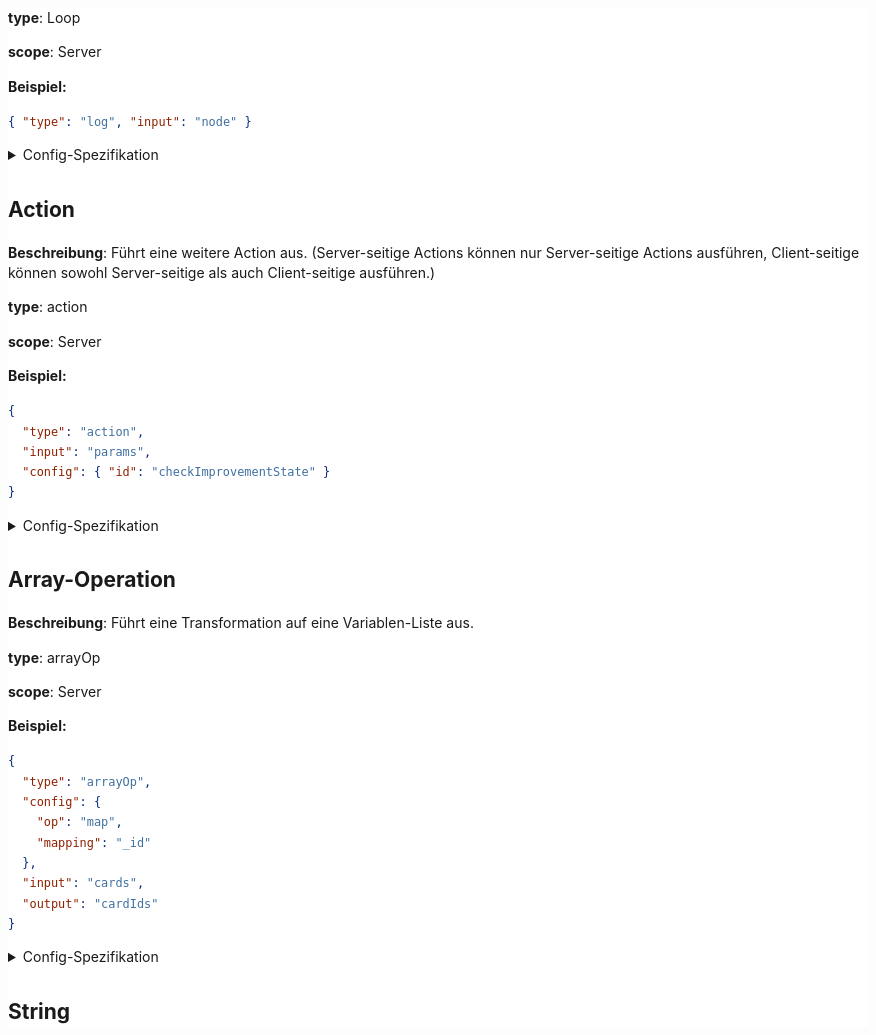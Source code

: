 **type**: Loop

**scope**: Server

**Beispiel:**

```json
{ "type": "log", "input": "node" }
```

<details><summary>Config-Spezifikation</summary></details>

## Action

**Beschreibung**: Führt eine weitere Action aus. (Server-seitige Actions können nur Server-seitige Actions ausführen, Client-seitige können sowohl Server-seitige als auch Client-seitige ausführen.)

**type**: action

**scope**: Server

**Beispiel:**

```json
{
  "type": "action",
  "input": "params",
  "config": { "id": "checkImprovementState" }
}
```

<details><summary>Config-Spezifikation</summary></details>

## Array-Operation

**Beschreibung**: Führt eine Transformation auf eine Variablen-Liste aus.

**type**: arrayOp

**scope**: Server

**Beispiel:**

```json
{
  "type": "arrayOp",
  "config": {
    "op": "map",
    "mapping": "_id"
  },
  "input": "cards",
  "output": "cardIds"
}
```

<details><summary>Config-Spezifikation</summary></details>

## String
